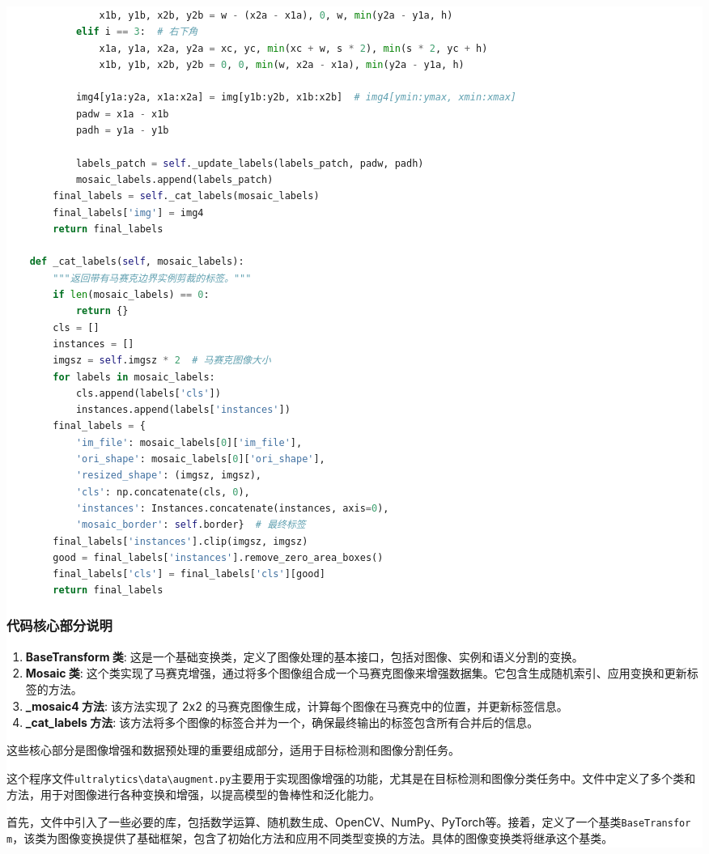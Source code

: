 ```python
                x1b, y1b, x2b, y2b = w - (x2a - x1a), 0, w, min(y2a - y1a, h)
            elif i == 3:  # 右下角
                x1a, y1a, x2a, y2a = xc, yc, min(xc + w, s * 2), min(s * 2, yc + h)
                x1b, y1b, x2b, y2b = 0, 0, min(w, x2a - x1a), min(y2a - y1a, h)

            img4[y1a:y2a, x1a:x2a] = img[y1b:y2b, x1b:x2b]  # img4[ymin:ymax, xmin:xmax]
            padw = x1a - x1b
            padh = y1a - y1b

            labels_patch = self._update_labels(labels_patch, padw, padh)
            mosaic_labels.append(labels_patch)
        final_labels = self._cat_labels(mosaic_labels)
        final_labels['img'] = img4
        return final_labels

    def _cat_labels(self, mosaic_labels):
        """返回带有马赛克边界实例剪裁的标签。"""
        if len(mosaic_labels) == 0:
            return {}
        cls = []
        instances = []
        imgsz = self.imgsz * 2  # 马赛克图像大小
        for labels in mosaic_labels:
            cls.append(labels['cls'])
            instances.append(labels['instances'])
        final_labels = {
            'im_file': mosaic_labels[0]['im_file'],
            'ori_shape': mosaic_labels[0]['ori_shape'],
            'resized_shape': (imgsz, imgsz),
            'cls': np.concatenate(cls, 0),
            'instances': Instances.concatenate(instances, axis=0),
            'mosaic_border': self.border}  # 最终标签
        final_labels['instances'].clip(imgsz, imgsz)
        good = final_labels['instances'].remove_zero_area_boxes()
        final_labels['cls'] = final_labels['cls'][good]
        return final_labels
```

### 代码核心部分说明
1. **BaseTransform 类**: 这是一个基础变换类，定义了图像处理的基本接口，包括对图像、实例和语义分割的变换。
2. **Mosaic 类**: 这个类实现了马赛克增强，通过将多个图像组合成一个马赛克图像来增强数据集。它包含生成随机索引、应用变换和更新标签的方法。
3. **_mosaic4 方法**: 该方法实现了 2x2 的马赛克图像生成，计算每个图像在马赛克中的位置，并更新标签信息。
4. **_cat_labels 方法**: 该方法将多个图像的标签合并为一个，确保最终输出的标签包含所有合并后的信息。

这些核心部分是图像增强和数据预处理的重要组成部分，适用于目标检测和图像分割任务。

这个程序文件`ultralytics\data\augment.py`主要用于实现图像增强的功能，尤其是在目标检测和图像分类任务中。文件中定义了多个类和方法，用于对图像进行各种变换和增强，以提高模型的鲁棒性和泛化能力。

首先，文件中引入了一些必要的库，包括数学运算、随机数生成、OpenCV、NumPy、PyTorch等。接着，定义了一个基类`BaseTransform`，该类为图像变换提供了基础框架，包含了初始化方法和应用不同类型变换的方法。具体的图像变换类将继承这个基类。
